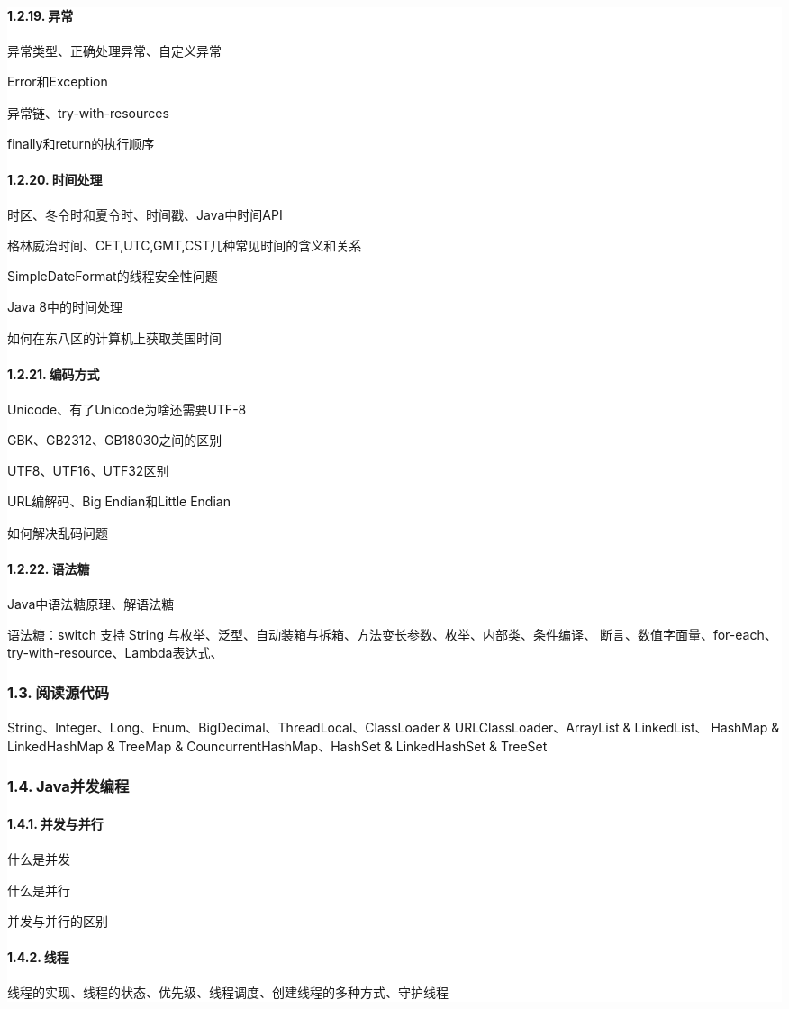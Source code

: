 ####  1.2.19. <a name='-1'></a>异常

异常类型、正确处理异常、自定义异常

Error和Exception

异常链、try-with-resources

finally和return的执行顺序

####  1.2.20. <a name='-1'></a>时间处理

时区、冬令时和夏令时、时间戳、Java中时间API

格林威治时间、CET,UTC,GMT,CST几种常见时间的含义和关系

SimpleDateFormat的线程安全性问题

Java 8中的时间处理

如何在东八区的计算机上获取美国时间

####  1.2.21. <a name='-1'></a>编码方式

Unicode、有了Unicode为啥还需要UTF-8

GBK、GB2312、GB18030之间的区别

UTF8、UTF16、UTF32区别

URL编解码、Big Endian和Little Endian

如何解决乱码问题

####  1.2.22. <a name='-1'></a>语法糖

Java中语法糖原理、解语法糖

语法糖：switch 支持 String 与枚举、泛型、自动装箱与拆箱、方法变长参数、枚举、内部类、条件编译、 断言、数值字面量、for-each、try-with-resource、Lambda表达式、

###  1.3. <a name='-1'></a>阅读源代码

String、Integer、Long、Enum、BigDecimal、ThreadLocal、ClassLoader & URLClassLoader、ArrayList & LinkedList、 HashMap & LinkedHashMap & TreeMap & CouncurrentHashMap、HashSet & LinkedHashSet & TreeSet

###  1.4. <a name='Java-1'></a>Java并发编程

####  1.4.1. <a name='-1'></a>并发与并行

什么是并发

什么是并行

并发与并行的区别

####  1.4.2. <a name='-1'></a>线程

线程的实现、线程的状态、优先级、线程调度、创建线程的多种方式、守护线程
